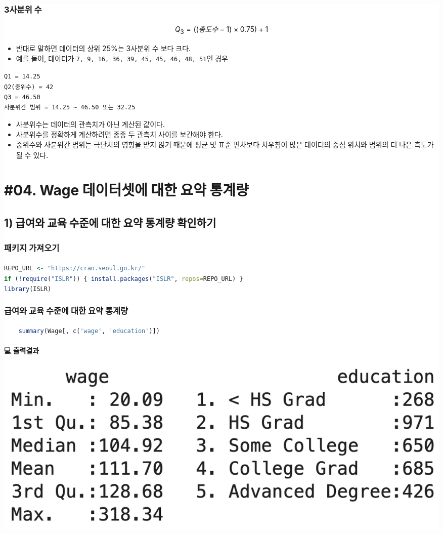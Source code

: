 ### 3사분위 수

$$
Q_3 = ((총도수 - 1) \times 0.75)+1
$$

- 반대로 말하면 데이터의 상위 25%는 3사분위 수 보다 크다.
- 예를 들어, 데이터가 `7, 9, 16, 36, 39, 45, 45, 46, 48, 51`인 경우

```
Q1 = 14.25
Q2(중위수) = 42
Q3 = 46.50
사분위간 범위 = 14.25 ~ 46.50 또는 32.25
```

- 사분위수는 데이터의 관측치가 아닌 계산된 값이다.
- 사분위수를 정확하게 계산하려면 종종 두 관측치 사이를 보간해야 한다.
- 중위수와 사분위간 범위는 극단치의 영향을 받지 않기 때문에 평균 및 표준 편차보다 치우침이 많은 데이터의 중심 위치와 범위의 더 나은 측도가 될 수 있다.

# #04. Wage 데이터셋에 대한 요약 통계량

## 1) 급여와 교육 수준에 대한 요약 통계량 확인하기

### 패키지 가져오기

```r
REPO_URL <- "https://cran.seoul.go.kr/"
if (!require("ISLR")) { install.packages("ISLR", repos=REPO_URL) }
library(ISLR)
```

### 급여와 교육 수준에 대한 요약 통계량

```r
    summary(Wage[, c('wage', 'education')])
```

#### 💻 출력결과

![/images/posts/2022/1219/img_3.png](/images/posts/2022/1219/img_3.png)
